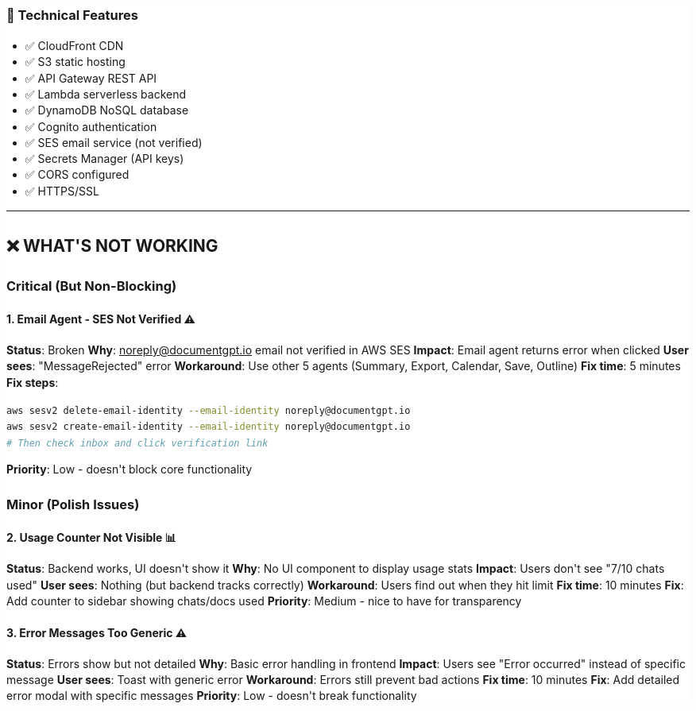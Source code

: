 ### 🔧 Technical Features
- ✅ CloudFront CDN
- ✅ S3 static hosting
- ✅ API Gateway REST API
- ✅ Lambda serverless backend
- ✅ DynamoDB NoSQL database
- ✅ Cognito authentication
- ✅ SES email service (not verified)
- ✅ Secrets Manager (API keys)
- ✅ CORS configured
- ✅ HTTPS/SSL

---

## ❌ WHAT'S NOT WORKING

### Critical (But Non-Blocking)

#### 1. Email Agent - SES Not Verified ⚠️
**Status**: Broken
**Why**: noreply@documentgpt.io email not verified in AWS SES
**Impact**: Email agent returns error when clicked
**User sees**: "MessageRejected" error
**Workaround**: Use other 5 agents (Summary, Export, Calendar, Save, Outline)
**Fix time**: 5 minutes
**Fix steps**:
```bash
aws sesv2 delete-email-identity --email-identity noreply@documentgpt.io
aws sesv2 create-email-identity --email-identity noreply@documentgpt.io
# Then check inbox and click verification link
```
**Priority**: Low - doesn't block core functionality

### Minor (Polish Issues)

#### 2. Usage Counter Not Visible 📊
**Status**: Backend works, UI doesn't show it
**Why**: No UI component to display usage stats
**Impact**: Users don't see "7/10 chats used"
**User sees**: Nothing (but backend tracks correctly)
**Workaround**: Users find out when they hit limit
**Fix time**: 10 minutes
**Fix**: Add counter to sidebar showing chats/docs used
**Priority**: Medium - nice to have for transparency

#### 3. Error Messages Too Generic ⚠️
**Status**: Errors show but not detailed
**Why**: Basic error handling in frontend
**Impact**: Users see "Error occurred" instead of specific message
**User sees**: Toast with generic error
**Workaround**: Errors still prevent bad actions
**Fix time**: 10 minutes
**Fix**: Add detailed error modal with specific messages
**Priority**: Low - doesn't break functionality
